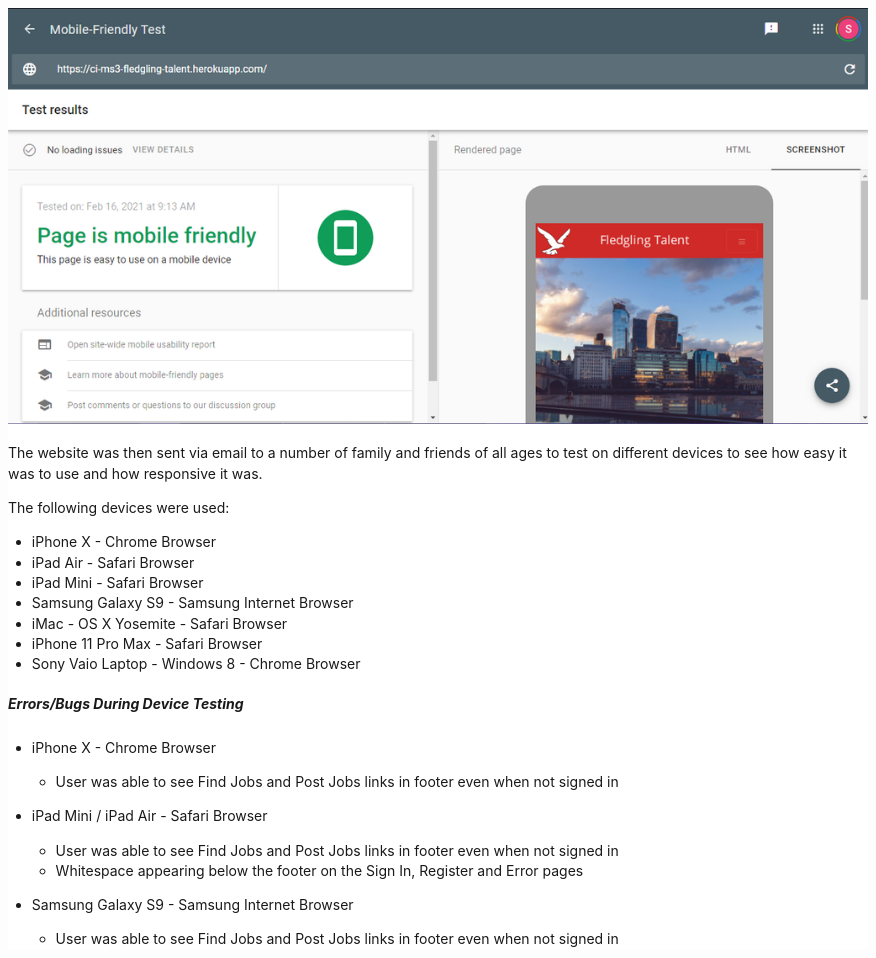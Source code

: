 ![](static/testing-images/google-mobile-test.png)



The website was then sent via email to a number of family and friends of all ages to test on different devices to see how easy it was to use and how responsive it was.



The following devices were used:

* iPhone X - Chrome Browser
* iPad Air - Safari Browser
* iPad Mini - Safari Browser
* Samsung Galaxy S9 - Samsung Internet Browser
* iMac - OS X Yosemite - Safari Browser
* iPhone 11 Pro Max - Safari Browser
* Sony Vaio Laptop - Windows 8 - Chrome Browser



##### Errors/Bugs During Device Testing

* iPhone X - Chrome Browser
  * User was able to see Find Jobs and Post Jobs links in footer even when not signed in



* iPad Mini / iPad Air - Safari Browser
  * User was able to see Find Jobs and Post Jobs links in footer even when not signed in
  * Whitespace appearing below the footer on the Sign In, Register and Error pages



* Samsung Galaxy S9 - Samsung Internet Browser
  * User was able to see Find Jobs and Post Jobs links in footer even when not signed in

